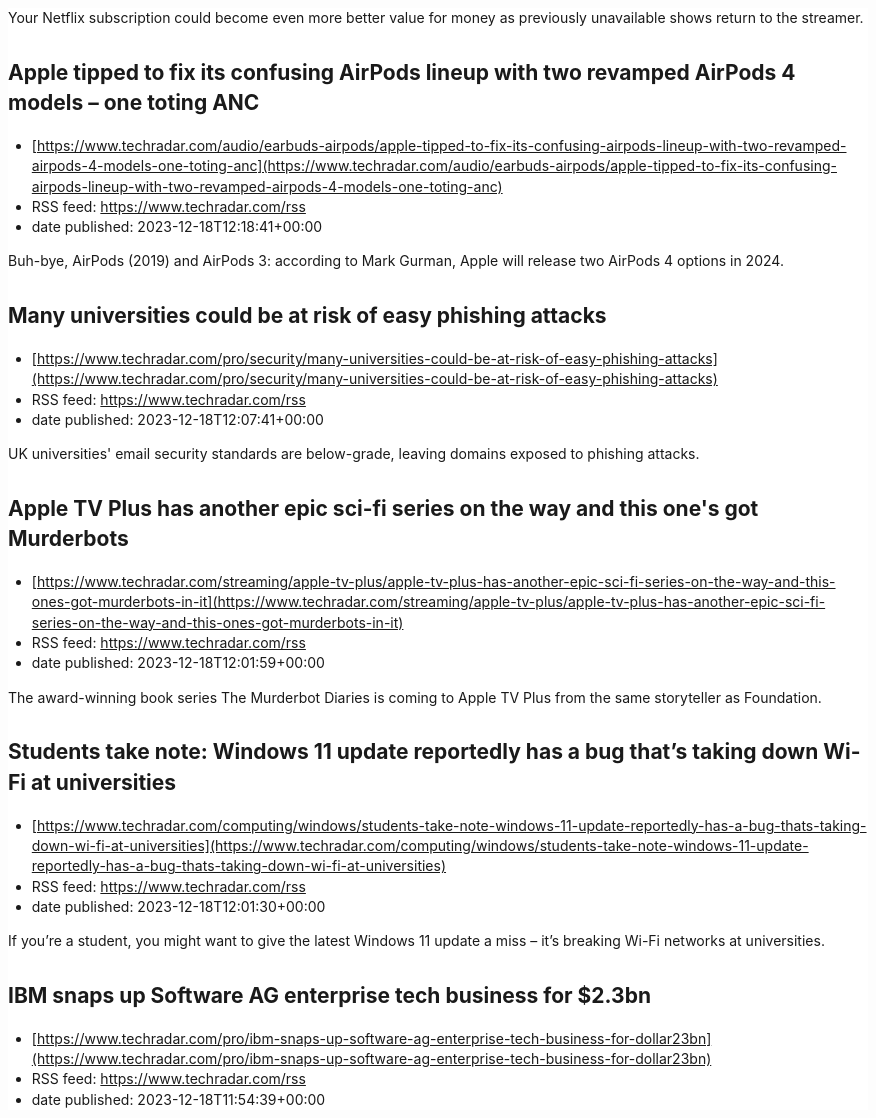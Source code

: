 Your Netflix subscription could become even more better value for money as previously unavailable shows return to the streamer.

## Apple tipped to fix its confusing AirPods lineup with two revamped AirPods 4 models – one toting ANC
 - [https://www.techradar.com/audio/earbuds-airpods/apple-tipped-to-fix-its-confusing-airpods-lineup-with-two-revamped-airpods-4-models-one-toting-anc](https://www.techradar.com/audio/earbuds-airpods/apple-tipped-to-fix-its-confusing-airpods-lineup-with-two-revamped-airpods-4-models-one-toting-anc)
 - RSS feed: https://www.techradar.com/rss
 - date published: 2023-12-18T12:18:41+00:00

Buh-bye, AirPods (2019) and AirPods 3: according to Mark Gurman, Apple will release two AirPods 4 options in 2024.

## Many universities could be at risk of easy phishing attacks
 - [https://www.techradar.com/pro/security/many-universities-could-be-at-risk-of-easy-phishing-attacks](https://www.techradar.com/pro/security/many-universities-could-be-at-risk-of-easy-phishing-attacks)
 - RSS feed: https://www.techradar.com/rss
 - date published: 2023-12-18T12:07:41+00:00

UK universities' email security standards are below-grade, leaving domains exposed to phishing attacks.

## Apple TV Plus has another epic sci-fi series on the way and this one's got Murderbots
 - [https://www.techradar.com/streaming/apple-tv-plus/apple-tv-plus-has-another-epic-sci-fi-series-on-the-way-and-this-ones-got-murderbots-in-it](https://www.techradar.com/streaming/apple-tv-plus/apple-tv-plus-has-another-epic-sci-fi-series-on-the-way-and-this-ones-got-murderbots-in-it)
 - RSS feed: https://www.techradar.com/rss
 - date published: 2023-12-18T12:01:59+00:00

The award-winning book series The Murderbot Diaries is coming to Apple TV Plus from the same storyteller as Foundation.

## Students take note: Windows 11 update reportedly has a bug that’s taking down Wi-Fi at universities
 - [https://www.techradar.com/computing/windows/students-take-note-windows-11-update-reportedly-has-a-bug-thats-taking-down-wi-fi-at-universities](https://www.techradar.com/computing/windows/students-take-note-windows-11-update-reportedly-has-a-bug-thats-taking-down-wi-fi-at-universities)
 - RSS feed: https://www.techradar.com/rss
 - date published: 2023-12-18T12:01:30+00:00

If you’re a student, you might want to give the latest Windows 11 update a miss – it’s breaking Wi-Fi networks at universities.

## IBM snaps up Software AG enterprise tech business for $2.3bn
 - [https://www.techradar.com/pro/ibm-snaps-up-software-ag-enterprise-tech-business-for-dollar23bn](https://www.techradar.com/pro/ibm-snaps-up-software-ag-enterprise-tech-business-for-dollar23bn)
 - RSS feed: https://www.techradar.com/rss
 - date published: 2023-12-18T11:54:39+00:00
